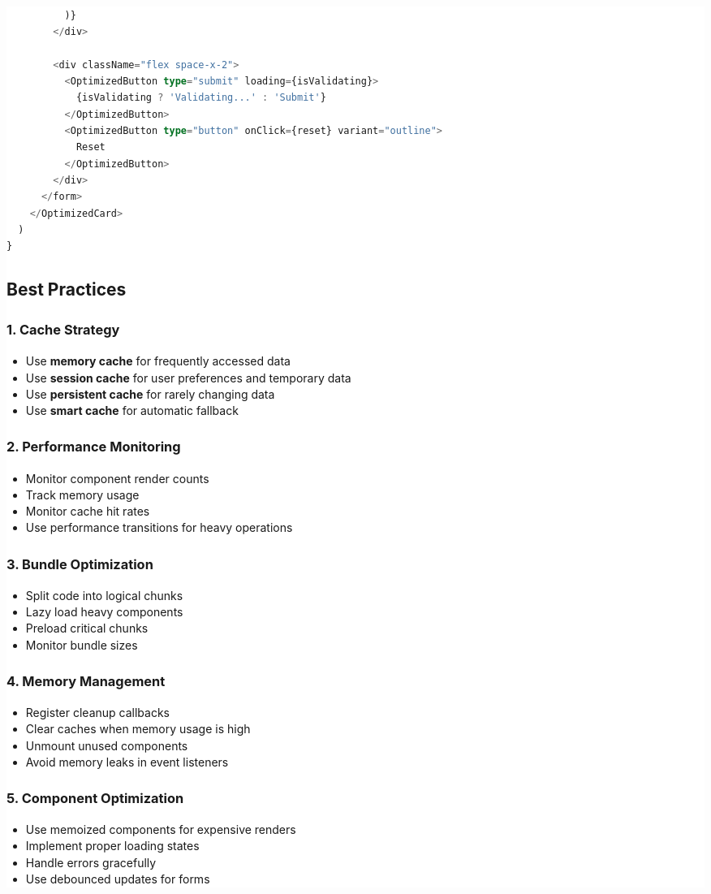 ```typescript
          )}
        </div>

        <div className="flex space-x-2">
          <OptimizedButton type="submit" loading={isValidating}>
            {isValidating ? 'Validating...' : 'Submit'}
          </OptimizedButton>
          <OptimizedButton type="button" onClick={reset} variant="outline">
            Reset
          </OptimizedButton>
        </div>
      </form>
    </OptimizedCard>
  )
}
```

## Best Practices

### 1. Cache Strategy

- Use **memory cache** for frequently accessed data
- Use **session cache** for user preferences and temporary data
- Use **persistent cache** for rarely changing data
- Use **smart cache** for automatic fallback

### 2. Performance Monitoring

- Monitor component render counts
- Track memory usage
- Monitor cache hit rates
- Use performance transitions for heavy operations

### 3. Bundle Optimization

- Split code into logical chunks
- Lazy load heavy components
- Preload critical chunks
- Monitor bundle sizes

### 4. Memory Management

- Register cleanup callbacks
- Clear caches when memory usage is high
- Unmount unused components
- Avoid memory leaks in event listeners

### 5. Component Optimization

- Use memoized components for expensive renders
- Implement proper loading states
- Handle errors gracefully
- Use debounced updates for forms
